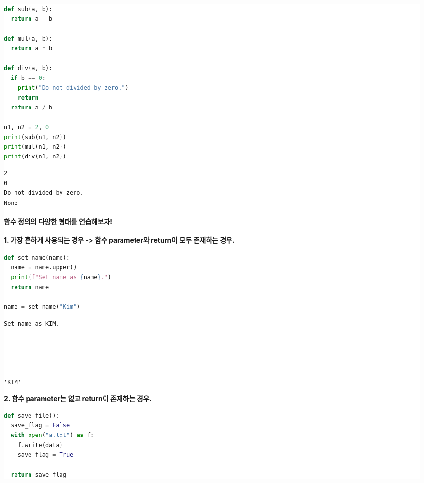```python
def sub(a, b):
  return a - b

def mul(a, b):
  return a * b

def div(a, b):
  if b == 0:
    print("Do not divided by zero.")
    return
  return a / b

n1, n2 = 2, 0
print(sub(n1, n2))
print(mul(n1, n2))
print(div(n1, n2))
```

```
2
0
Do not divided by zero.
None
```

#### 함수 정의의 다양한 형태를 연습해보자!

**1. 가장 흔하게 사용되는 경우 -> 함수 parameter와 return이 모두 존재하는 경우.**

```python
def set_name(name):
  name = name.upper()
  print(f"Set name as {name}.")
  return name

name = set_name("Kim")
```

```
Set name as KIM.





'KIM'
```

**2. 함수 parameter는 없고 return이 존재하는 경우.**

```python
def save_file():
  save_flag = False
  with open("a.txt") as f:
    f.write(data)
    save_flag = True

  return save_flag
```
